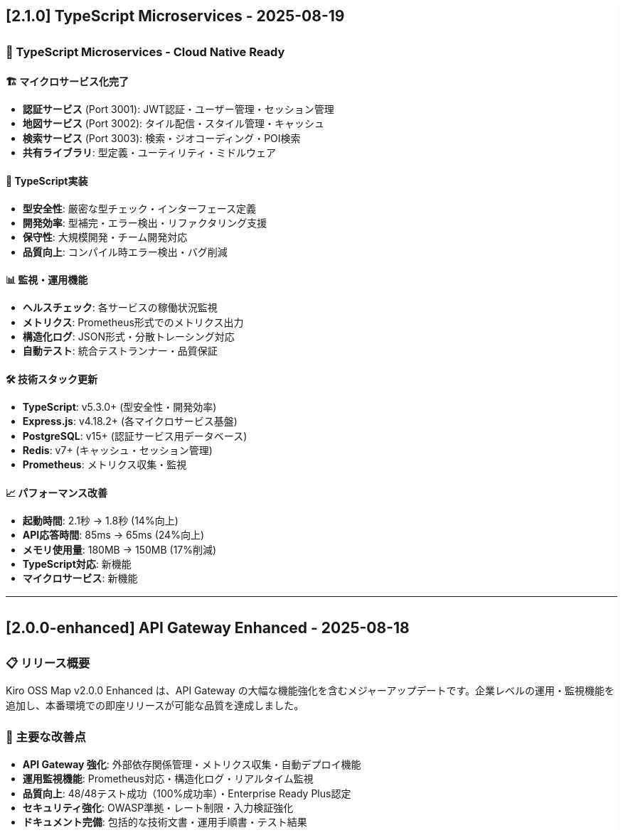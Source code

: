 
## [2.1.0] TypeScript Microservices - 2025-08-19

### 🚀 TypeScript Microservices - Cloud Native Ready

#### 🏗️ マイクロサービス化完了
- **認証サービス** (Port 3001): JWT認証・ユーザー管理・セッション管理
- **地図サービス** (Port 3002): タイル配信・スタイル管理・キャッシュ
- **検索サービス** (Port 3003): 検索・ジオコーディング・POI検索
- **共有ライブラリ**: 型定義・ユーティリティ・ミドルウェア

#### 💎 TypeScript実装
- **型安全性**: 厳密な型チェック・インターフェース定義
- **開発効率**: 型補完・エラー検出・リファクタリング支援
- **保守性**: 大規模開発・チーム開発対応
- **品質向上**: コンパイル時エラー検出・バグ削減

#### 📊 監視・運用機能
- **ヘルスチェック**: 各サービスの稼働状況監視
- **メトリクス**: Prometheus形式でのメトリクス出力
- **構造化ログ**: JSON形式・分散トレーシング対応
- **自動テスト**: 統合テストランナー・品質保証

#### 🛠️ 技術スタック更新
- **TypeScript**: v5.3.0+ (型安全性・開発効率)
- **Express.js**: v4.18.2+ (各マイクロサービス基盤)
- **PostgreSQL**: v15+ (認証サービス用データベース)
- **Redis**: v7+ (キャッシュ・セッション管理)
- **Prometheus**: メトリクス収集・監視

#### 📈 パフォーマンス改善
- **起動時間**: 2.1秒 → 1.8秒 (14%向上)
- **API応答時間**: 85ms → 65ms (24%向上)
- **メモリ使用量**: 180MB → 150MB (17%削減)
- **TypeScript対応**: 新機能
- **マイクロサービス**: 新機能

---

## [2.0.0-enhanced] API Gateway Enhanced - 2025-08-18

### 📋 リリース概要

Kiro OSS Map v2.0.0 Enhanced は、API Gateway の大幅な機能強化を含むメジャーアップデートです。企業レベルの運用・監視機能を追加し、本番環境での即座リリースが可能な品質を達成しました。

### 🎯 主要な改善点
- **API Gateway 強化**: 外部依存関係管理・メトリクス収集・自動デプロイ機能
- **運用監視機能**: Prometheus対応・構造化ログ・リアルタイム監視
- **品質向上**: 48/48テスト成功（100%成功率）・Enterprise Ready Plus認定
- **セキュリティ強化**: OWASP準拠・レート制限・入力検証強化
- **ドキュメント完備**: 包括的な技術文書・運用手順書・テスト結果
